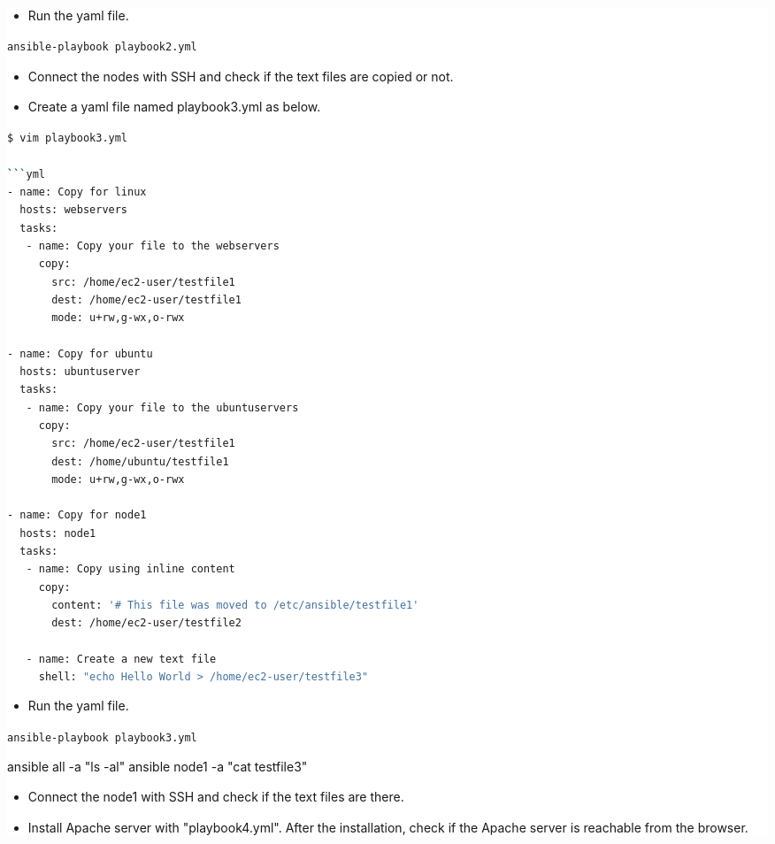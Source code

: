 - Run the yaml file.

```bash
ansible-playbook playbook2.yml
```

- Connect the nodes with SSH and check if the text files are copied or not. 

- Create a yaml file named playbook3.yml as below.

```bash
$ vim playbook3.yml

```yml
- name: Copy for linux
  hosts: webservers
  tasks:
   - name: Copy your file to the webservers
     copy:
       src: /home/ec2-user/testfile1
       dest: /home/ec2-user/testfile1
       mode: u+rw,g-wx,o-rwx

- name: Copy for ubuntu
  hosts: ubuntuserver
  tasks:
   - name: Copy your file to the ubuntuservers
     copy:
       src: /home/ec2-user/testfile1
       dest: /home/ubuntu/testfile1
       mode: u+rw,g-wx,o-rwx

- name: Copy for node1
  hosts: node1
  tasks:
   - name: Copy using inline content
     copy:
       content: '# This file was moved to /etc/ansible/testfile1'
       dest: /home/ec2-user/testfile2

   - name: Create a new text file
     shell: "echo Hello World > /home/ec2-user/testfile3"
```

- Run the yaml file.

```bash
ansible-playbook playbook3.yml
```
ansible all -a "ls -al"
ansible node1 -a "cat testfile3"

- Connect the node1 with SSH and check if the text files are there.

- Install Apache server with "playbook4.yml". After the installation, check if the Apache server is reachable from the browser.
